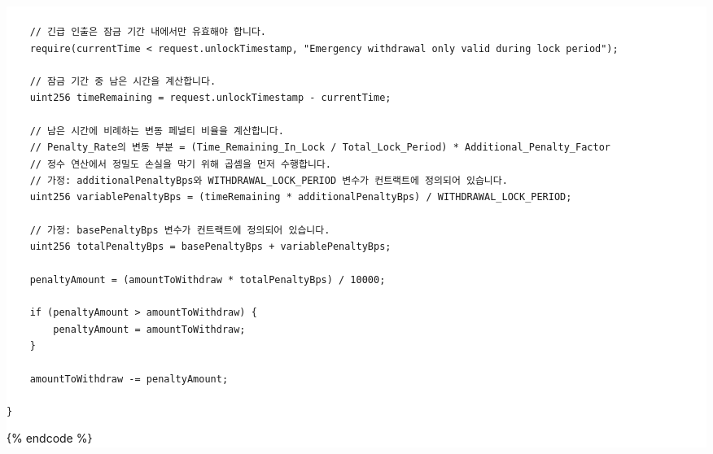 ```solidity

    // 긴급 인출은 잠금 기간 내에서만 유효해야 합니다.
    require(currentTime < request.unlockTimestamp, "Emergency withdrawal only valid during lock period");

    // 잠금 기간 중 남은 시간을 계산합니다.
    uint256 timeRemaining = request.unlockTimestamp - currentTime;

    // 남은 시간에 비례하는 변동 페널티 비율을 계산합니다.
    // Penalty_Rate의 변동 부분 = (Time_Remaining_In_Lock / Total_Lock_Period) * Additional_Penalty_Factor
    // 정수 연산에서 정밀도 손실을 막기 위해 곱셈을 먼저 수행합니다.
    // 가정: additionalPenaltyBps와 WITHDRAWAL_LOCK_PERIOD 변수가 컨트랙트에 정의되어 있습니다.
    uint256 variablePenaltyBps = (timeRemaining * additionalPenaltyBps) / WITHDRAWAL_LOCK_PERIOD;

    // 가정: basePenaltyBps 변수가 컨트랙트에 정의되어 있습니다.
    uint256 totalPenaltyBps = basePenaltyBps + variablePenaltyBps;

    penaltyAmount = (amountToWithdraw * totalPenaltyBps) / 10000;

    if (penaltyAmount > amountToWithdraw) {
        penaltyAmount = amountToWithdraw;
    }

    amountToWithdraw -= penaltyAmount;

}
```
{% endcode %}
